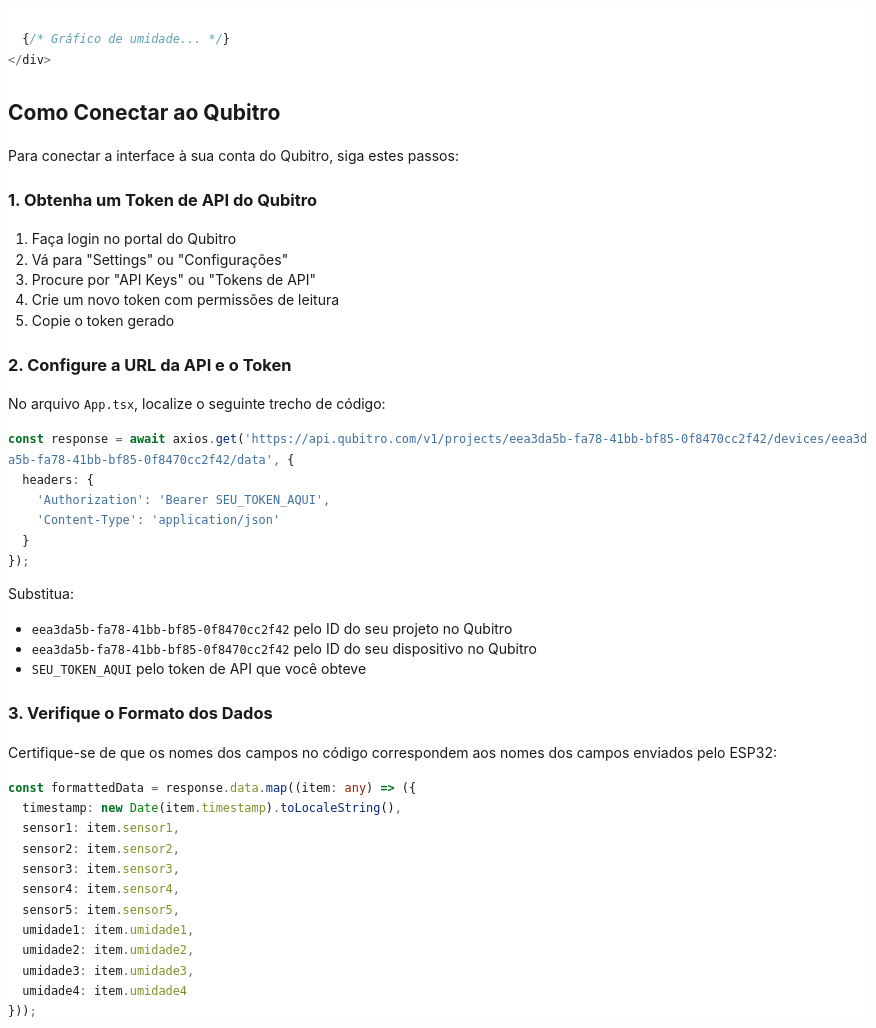 ```jsx
  
  {/* Gráfico de umidade... */}
</div>
```

## Como Conectar ao Qubitro

Para conectar a interface à sua conta do Qubitro, siga estes passos:

### 1. Obtenha um Token de API do Qubitro

1. Faça login no portal do Qubitro
2. Vá para "Settings" ou "Configurações"
3. Procure por "API Keys" ou "Tokens de API"
4. Crie um novo token com permissões de leitura
5. Copie o token gerado

### 2. Configure a URL da API e o Token

No arquivo `App.tsx`, localize o seguinte trecho de código:

```typescript
const response = await axios.get('https://api.qubitro.com/v1/projects/eea3da5b-fa78-41bb-bf85-0f8470cc2f42/devices/eea3da5b-fa78-41bb-bf85-0f8470cc2f42/data', {
  headers: {
    'Authorization': 'Bearer SEU_TOKEN_AQUI',
    'Content-Type': 'application/json'
  }
});
```

Substitua:
- `eea3da5b-fa78-41bb-bf85-0f8470cc2f42` pelo ID do seu projeto no Qubitro
- `eea3da5b-fa78-41bb-bf85-0f8470cc2f42` pelo ID do seu dispositivo no Qubitro
- `SEU_TOKEN_AQUI` pelo token de API que você obteve

### 3. Verifique o Formato dos Dados

Certifique-se de que os nomes dos campos no código correspondem aos nomes dos campos enviados pelo ESP32:

```typescript
const formattedData = response.data.map((item: any) => ({
  timestamp: new Date(item.timestamp).toLocaleString(),
  sensor1: item.sensor1,
  sensor2: item.sensor2,
  sensor3: item.sensor3,
  sensor4: item.sensor4,
  sensor5: item.sensor5,
  umidade1: item.umidade1,
  umidade2: item.umidade2,
  umidade3: item.umidade3,
  umidade4: item.umidade4
}));
```

